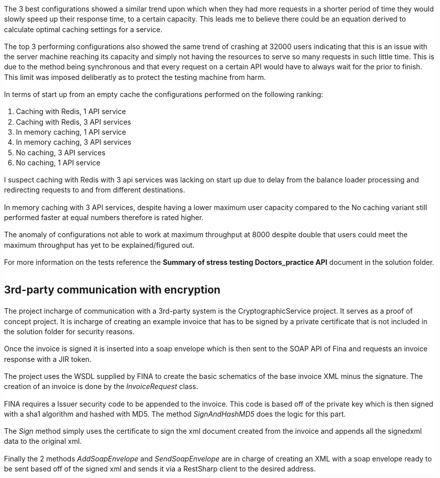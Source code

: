 The 3 best configurations showed a similar trend upon which when they had more requests in a shorter period of time they would slowly speed up their response time, to a certain capacity. This leads me to believe there could be an equation derived to calculate optimal caching settings for a service.

The top 3 performing configurations also showed the same trend of crashing at 32000 users indicating that this is an issue with the server machine reaching its capacity and simply not having the resources to serve so many requests in such little time. This is due to the method being synchronous and that every request on a certain API would have to always wait for the prior to finish. This limit was imposed deliberatly as to protect the testing machine from harm.

In terms of start up from an empty cache the configurations performed on the following ranking:

1. Caching with Redis, 1 API service
2. Caching with Redis, 3 API services
3. In memory caching, 1 API service
4. In memory caching, 3 API services
5. No caching, 3 API services
6. No caching, 1 API service

I suspect caching with Redis with 3 api services was lacking on start up due to delay from the balance loader processing and redirecting requests to and from different destinations.

In memory caching with 3 API services, despite having a lower maximum user capacity compared to the No caching variant still performed faster at equal numbers therefore is rated higher.

The anomaly of configurations not able to work at maximum throughput at 8000 despite double that users could meet the maximum throughput has yet to be explained/figured out.

For more information on the tests reference the **Summary of stress testing Doctors_practice API** document in the solution folder.

## **3rd-party communication with encryption**

The project incharge of communication with a 3rd-party system is the CryptographicService project. It serves as a proof of concept project. It is incharge of creating an example invoice that has to be signed by a private certificate that is not included in the solution folder for security reasons.

Once the invoice is signed it is inserted into a soap envelope which is then sent to the SOAP API of Fina and requests an invoice response with a JIR token.

The project uses the WSDL supplied by FINA to create the basic schematics of the base invoice XML minus the signature. The creation of an invoice is done by the *InvoiceRequest* class.

FINA requires a Issuer security code to be appended to the invoice. This code is based off of the private key which is then signed with a sha1 algorithm and hashed with MD5. The method *SignAndHashMD5* does the logic for this part.

The *Sign* method simply uses the certificate to sign the xml document created from the invoice and appends all the signedxml data to the original xml.

Finally the 2 methods *AddSoapEnvelope* and *SendSoapEnvelope* are in charge of creating an XML with a soap envelope ready to be sent based off of the signed xml and sends it via a RestSharp client to the desired address.





